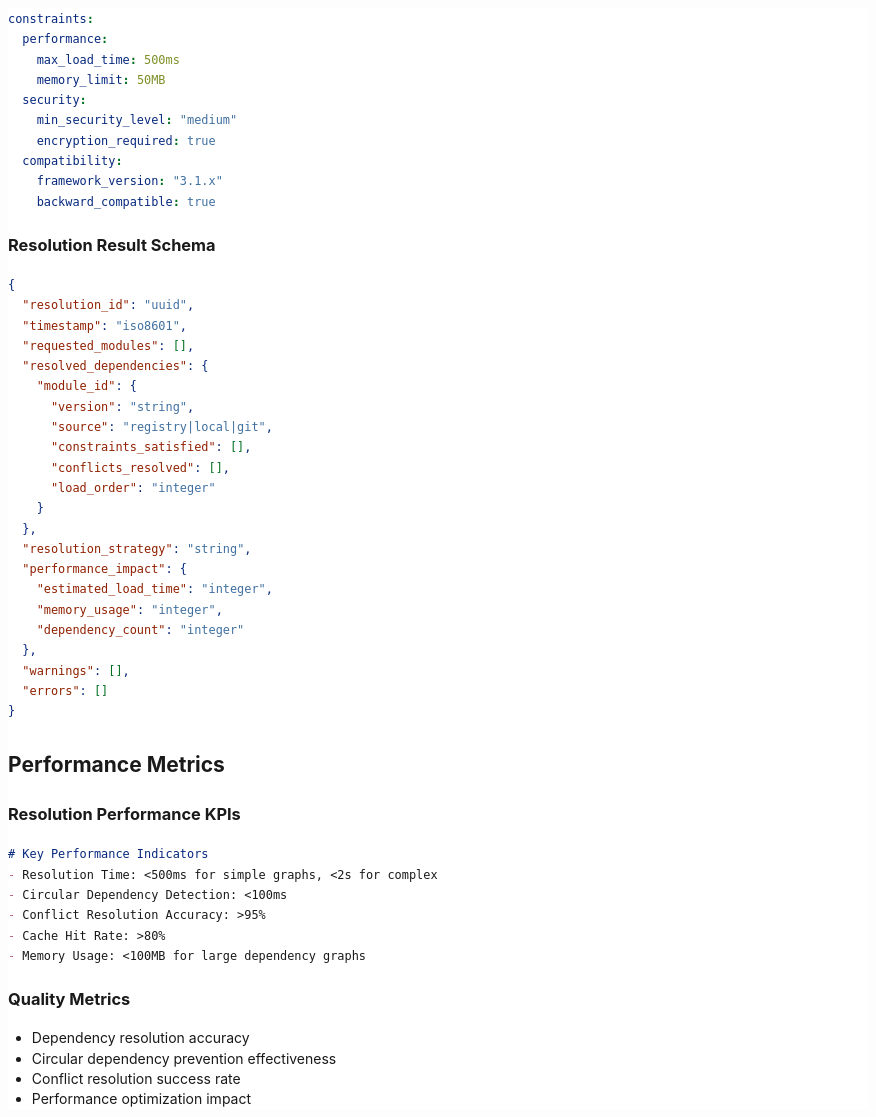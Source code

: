 ```yaml
constraints:
  performance:
    max_load_time: 500ms
    memory_limit: 50MB
  security:
    min_security_level: "medium"
    encryption_required: true
  compatibility:
    framework_version: "3.1.x"
    backward_compatible: true
```

### Resolution Result Schema
```json
{
  "resolution_id": "uuid",
  "timestamp": "iso8601",
  "requested_modules": [],
  "resolved_dependencies": {
    "module_id": {
      "version": "string",
      "source": "registry|local|git",
      "constraints_satisfied": [],
      "conflicts_resolved": [],
      "load_order": "integer"
    }
  },
  "resolution_strategy": "string",
  "performance_impact": {
    "estimated_load_time": "integer",
    "memory_usage": "integer",
    "dependency_count": "integer"
  },
  "warnings": [],
  "errors": []
}
```

## Performance Metrics

### Resolution Performance KPIs
```markdown
# Key Performance Indicators
- Resolution Time: <500ms for simple graphs, <2s for complex
- Circular Dependency Detection: <100ms
- Conflict Resolution Accuracy: >95%
- Cache Hit Rate: >80%
- Memory Usage: <100MB for large dependency graphs
```

### Quality Metrics
- Dependency resolution accuracy
- Circular dependency prevention effectiveness
- Conflict resolution success rate
- Performance optimization impact

